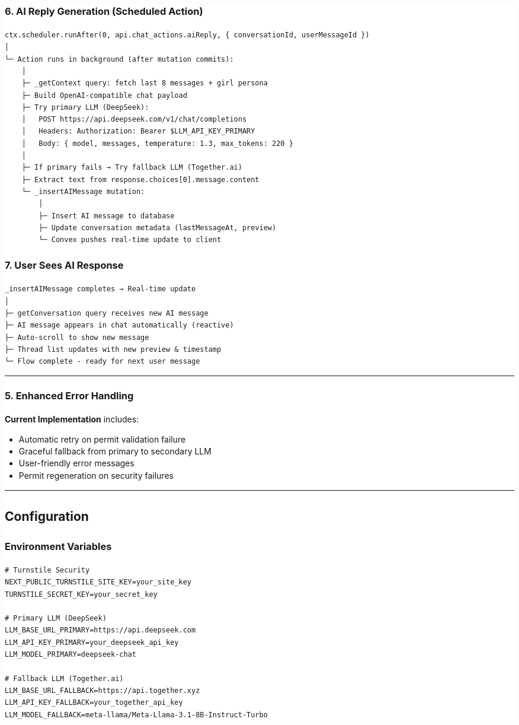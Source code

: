### 6. AI Reply Generation (Scheduled Action)
```
ctx.scheduler.runAfter(0, api.chat_actions.aiReply, { conversationId, userMessageId })
│
└─ Action runs in background (after mutation commits):
    │
    ├─ _getContext query: fetch last 8 messages + girl persona
    ├─ Build OpenAI-compatible chat payload
    ├─ Try primary LLM (DeepSeek):
    │   POST https://api.deepseek.com/v1/chat/completions
    │   Headers: Authorization: Bearer $LLM_API_KEY_PRIMARY
    │   Body: { model, messages, temperature: 1.3, max_tokens: 220 }
    │
    ├─ If primary fails → Try fallback LLM (Together.ai)
    ├─ Extract text from response.choices[0].message.content
    └─ _insertAIMessage mutation:
        │
        ├─ Insert AI message to database
        ├─ Update conversation metadata (lastMessageAt, preview)
        └─ Convex pushes real-time update to client
```

### 7. User Sees AI Response
```
_insertAIMessage completes → Real-time update
│
├─ getConversation query receives new AI message
├─ AI message appears in chat automatically (reactive)
├─ Auto-scroll to show new message
├─ Thread list updates with new preview & timestamp
└─ Flow complete - ready for next user message
```

---

### 5. Enhanced Error Handling
**Current Implementation** includes:
- Automatic retry on permit validation failure
- Graceful fallback from primary to secondary LLM
- User-friendly error messages
- Permit regeneration on security failures

---

## Configuration

### Environment Variables

```env
# Turnstile Security
NEXT_PUBLIC_TURNSTILE_SITE_KEY=your_site_key
TURNSTILE_SECRET_KEY=your_secret_key

# Primary LLM (DeepSeek)
LLM_BASE_URL_PRIMARY=https://api.deepseek.com
LLM_API_KEY_PRIMARY=your_deepseek_api_key
LLM_MODEL_PRIMARY=deepseek-chat

# Fallback LLM (Together.ai)
LLM_BASE_URL_FALLBACK=https://api.together.xyz
LLM_API_KEY_FALLBACK=your_together_api_key
LLM_MODEL_FALLBACK=meta-llama/Meta-Llama-3.1-8B-Instruct-Turbo
```
